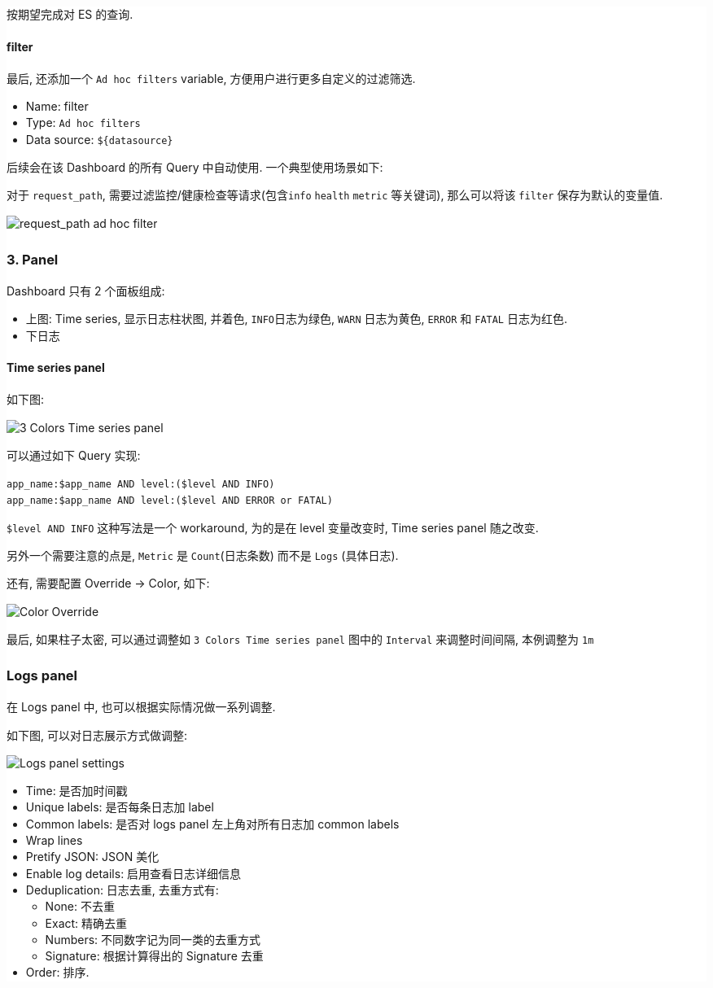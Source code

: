 按期望完成对 ES 的查询.

#### filter

最后, 还添加一个 `Ad hoc filters` variable, 方便用户进行更多自定义的过滤筛选.

*   Name: filter
*   Type: `Ad hoc filters`
*   Data source: `${datasource}`

后续会在该 Dashboard 的所有 Query 中自动使用. 一个典型使用场景如下:

对于 `request_path`, 需要过滤监控/健康检查等请求(包含`info` `health` `metric` 等关键词), 那么可以将该 `filter` 保存为默认的变量值.

![request_path ad hoc filter](https://img2023.cnblogs.com/other/3034537/202305/3034537-20230513093347106-21477438.png)

### 3\. Panel

Dashboard 只有 2 个面板组成:

*   上图: Time series, 显示日志柱状图, 并着色, `INFO`日志为绿色, `WARN` 日志为黄色, `ERROR` 和 `FATAL` 日志为红色.
*   下日志

#### Time series panel

如下图:

![3 Colors Time series panel](https://img2023.cnblogs.com/other/3034537/202305/3034537-20230513093347381-1628597120.png)

可以通过如下 Query 实现:

    app_name:$app_name AND level:($level AND INFO)
    app_name:$app_name AND level:($level AND ERROR or FATAL)
    

`$level AND INFO` 这种写法是一个 workaround, 为的是在 level 变量改变时, Time series panel 随之改变.

另外一个需要注意的点是, `Metric` 是 `Count`(日志条数) 而不是 `Logs` (具体日志).

还有, 需要配置 Override -> Color, 如下:

![Color Override](https://img2023.cnblogs.com/other/3034537/202305/3034537-20230513093347560-1250725131.png)

最后, 如果柱子太密, 可以通过调整如 `3 Colors Time series panel` 图中的 `Interval` 来调整时间间隔, 本例调整为 `1m`

### Logs panel

在 Logs panel 中, 也可以根据实际情况做一系列调整.

如下图, 可以对日志展示方式做调整:

![Logs panel settings](https://img2023.cnblogs.com/other/3034537/202305/3034537-20230513093347741-942918014.png)

*   Time: 是否加时间戳
*   Unique labels: 是否每条日志加 label
*   Common labels: 是否对 logs panel 左上角对所有日志加 common labels
*   Wrap lines
*   Pretify JSON: JSON 美化
*   Enable log details: 启用查看日志详细信息
*   Deduplication: 日志去重, 去重方式有:
    *   None: 不去重
    *   Exact: 精确去重
    *   Numbers: 不同数字记为同一类的去重方式
    *   Signature: 根据计算得出的 Signature 去重
*   Order: 排序.
